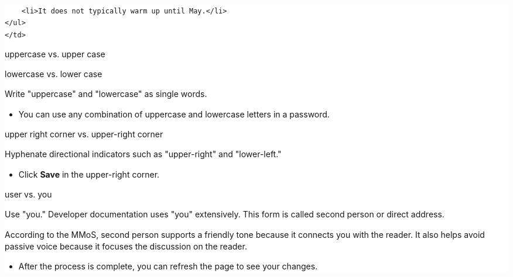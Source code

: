   		<li>It does not typically warm up until May.</li>
  	</ul>
	</td>
 </tr>


 <tr>
  <td>
  <p>uppercase vs. upper case</p>
  <p>lowercase vs. lower case</p>
  </td>
  <td>
  Write &quot;uppercase&quot; and &quot;lowercase&quot; as single words.
  </td>
  	<td>
  	    <ul>
    	<li>
  	You can use any combination of uppercase and lowercase letters in a password.
    	</li>
    </ul>

 </tr>

 <tr>
  <td>
  <p>upper right corner vs. upper-right corner</p>
  </td>
  <td>
  Hyphenate directional indicators such as &quot;upper-right&quot; and &quot;lower-left.&quot;
  </td>
  	<td>
  	    <ul>
    	<li>
  	Click <b>Save</b> in the upper-right corner.
    	</li>
    </ul>

</tr>

<tr>
  <td>
  <p>user vs. you</p>
  </td>
  <td>
  <p>Use &quot;you.&quot; Developer documentation uses &quot;you&quot; extensively. This form is called second person or direct address.</p>
  <p>According to the MMoS, second person supports a friendly tone because it connects you with the reader. It also helps avoid passive voice because it focuses the discussion on the reader.</p>
  </td>
  	<td>
  	    <ul>
    	<li>
  	After the process is complete, you can refresh the page to see your changes.
    	</li>
    </ul>
